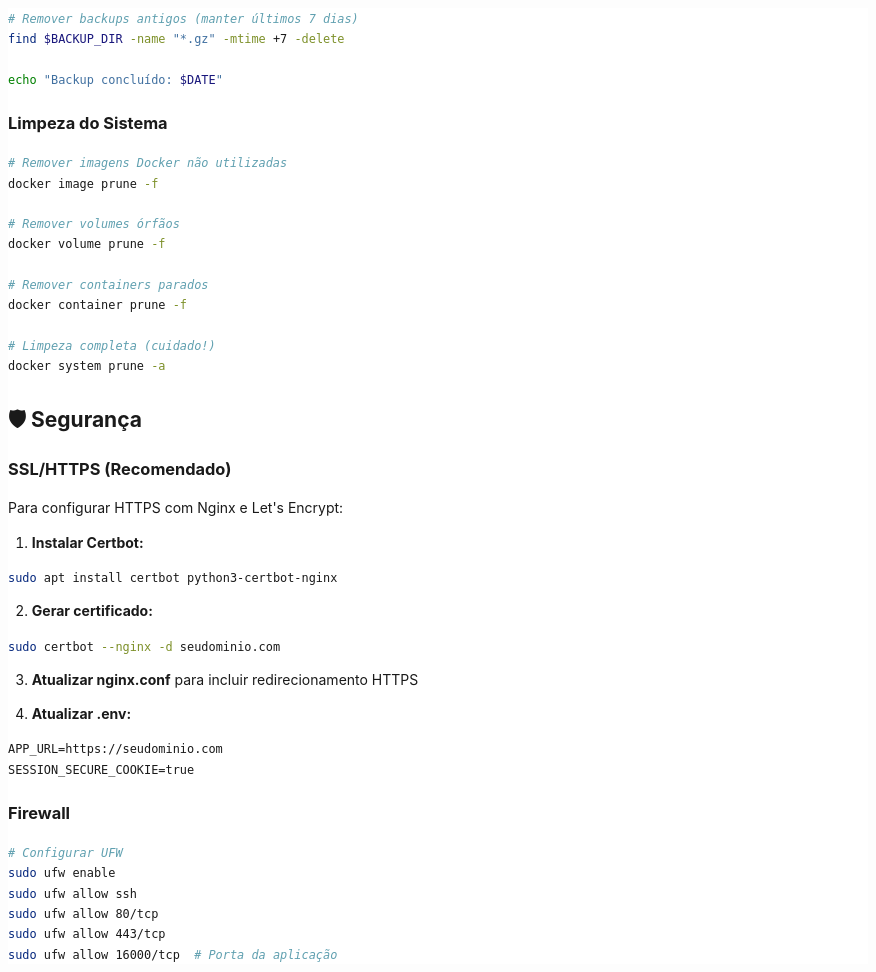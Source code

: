 ```bash
# Remover backups antigos (manter últimos 7 dias)
find $BACKUP_DIR -name "*.gz" -mtime +7 -delete

echo "Backup concluído: $DATE"
```

### Limpeza do Sistema

```bash
# Remover imagens Docker não utilizadas
docker image prune -f

# Remover volumes órfãos
docker volume prune -f

# Remover containers parados
docker container prune -f

# Limpeza completa (cuidado!)
docker system prune -a
```

## 🛡️ Segurança

### SSL/HTTPS (Recomendado)

Para configurar HTTPS com Nginx e Let's Encrypt:

1. **Instalar Certbot:**
```bash
sudo apt install certbot python3-certbot-nginx
```

2. **Gerar certificado:**
```bash
sudo certbot --nginx -d seudominio.com
```

3. **Atualizar nginx.conf** para incluir redirecionamento HTTPS

4. **Atualizar .env:**
```env
APP_URL=https://seudominio.com
SESSION_SECURE_COOKIE=true
```

### Firewall

```bash
# Configurar UFW
sudo ufw enable
sudo ufw allow ssh
sudo ufw allow 80/tcp
sudo ufw allow 443/tcp
sudo ufw allow 16000/tcp  # Porta da aplicação
```
